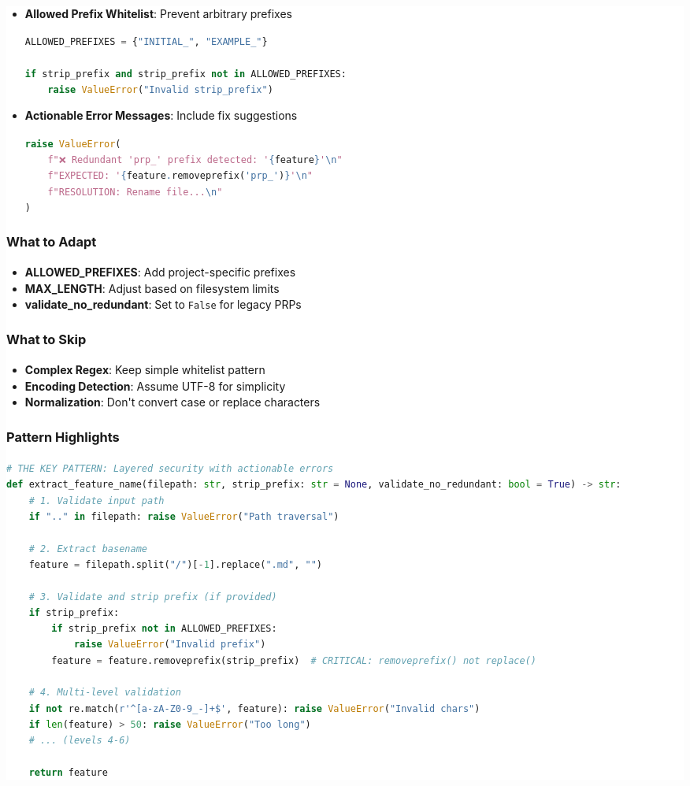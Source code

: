 - **Allowed Prefix Whitelist**: Prevent arbitrary prefixes
  ```python
  ALLOWED_PREFIXES = {"INITIAL_", "EXAMPLE_"}

  if strip_prefix and strip_prefix not in ALLOWED_PREFIXES:
      raise ValueError("Invalid strip_prefix")
  ```

- **Actionable Error Messages**: Include fix suggestions
  ```python
  raise ValueError(
      f"❌ Redundant 'prp_' prefix detected: '{feature}'\n"
      f"EXPECTED: '{feature.removeprefix('prp_')}'\n"
      f"RESOLUTION: Rename file...\n"
  )
  ```

### What to Adapt

- **ALLOWED_PREFIXES**: Add project-specific prefixes
- **MAX_LENGTH**: Adjust based on filesystem limits
- **validate_no_redundant**: Set to `False` for legacy PRPs

### What to Skip

- **Complex Regex**: Keep simple whitelist pattern
- **Encoding Detection**: Assume UTF-8 for simplicity
- **Normalization**: Don't convert case or replace characters

### Pattern Highlights

```python
# THE KEY PATTERN: Layered security with actionable errors
def extract_feature_name(filepath: str, strip_prefix: str = None, validate_no_redundant: bool = True) -> str:
    # 1. Validate input path
    if ".." in filepath: raise ValueError("Path traversal")

    # 2. Extract basename
    feature = filepath.split("/")[-1].replace(".md", "")

    # 3. Validate and strip prefix (if provided)
    if strip_prefix:
        if strip_prefix not in ALLOWED_PREFIXES:
            raise ValueError("Invalid prefix")
        feature = feature.removeprefix(strip_prefix)  # CRITICAL: removeprefix() not replace()

    # 4. Multi-level validation
    if not re.match(r'^[a-zA-Z0-9_-]+$', feature): raise ValueError("Invalid chars")
    if len(feature) > 50: raise ValueError("Too long")
    # ... (levels 4-6)

    return feature
```
